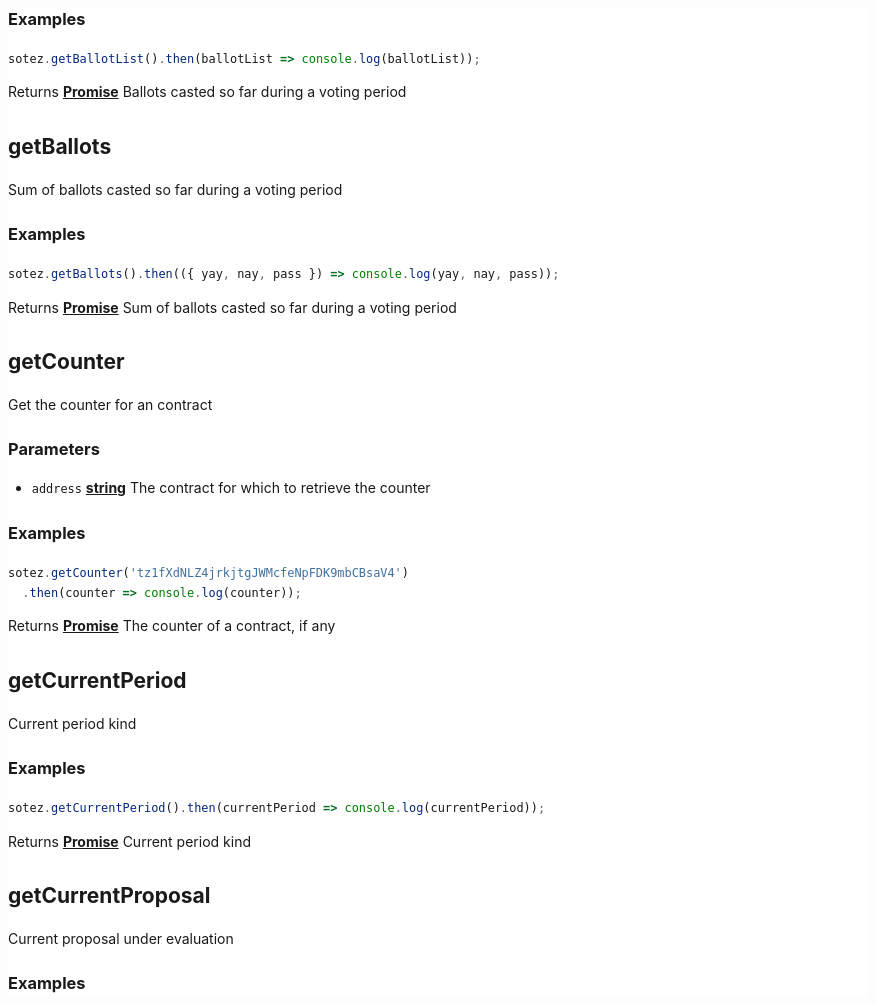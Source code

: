 ### Examples

```javascript
sotez.getBallotList().then(ballotList => console.log(ballotList));
```

Returns **[Promise][5]** Ballots casted so far during a voting period

## getBallots

Sum of ballots casted so far during a voting period

### Examples

```javascript
sotez.getBallots().then(({ yay, nay, pass }) => console.log(yay, nay, pass));
```

Returns **[Promise][5]** Sum of ballots casted so far during a voting period

## getCounter

Get the counter for an contract

### Parameters

-   `address` **[string][2]** The contract for which to retrieve the counter

### Examples

```javascript
sotez.getCounter('tz1fXdNLZ4jrkjtgJWMcfeNpFDK9mbCBsaV4')
  .then(counter => console.log(counter));
```

Returns **[Promise][5]** The counter of a contract, if any

## getCurrentPeriod

Current period kind

### Examples

```javascript
sotez.getCurrentPeriod().then(currentPeriod => console.log(currentPeriod));
```

Returns **[Promise][5]** Current period kind

## getCurrentProposal

Current proposal under evaluation

### Examples


[1]: https://developer.mozilla.org/docs/Web/JavaScript/Reference/Global_Objects/Object
[2]: https://developer.mozilla.org/docs/Web/JavaScript/Reference/Global_Objects/String
[3]: https://developer.mozilla.org/docs/Web/JavaScript/Reference/Global_Objects/Number
[4]: https://developer.mozilla.org/docs/Web/JavaScript/Reference/Global_Objects/Boolean
[5]: https://developer.mozilla.org/docs/Web/JavaScript/Reference/Global_Objects/Promise
[6]: https://developer.mozilla.org/docs/Web/JavaScript/Reference/Global_Objects/Array
[7]: https://github.com/LedgerHQ/ledgerjs
[1]: https://developer.mozilla.org/docs/Web/JavaScript/Reference/Global_Objects/Object
[2]: https://developer.mozilla.org/docs/Web/JavaScript/Reference/Global_Objects/String
[3]: https://developer.mozilla.org/docs/Web/JavaScript/Reference/Global_Objects/Uint8Array
[4]: https://developer.mozilla.org/docs/Web/JavaScript/Reference/Global_Objects/Promise
[5]: https://developer.mozilla.org/docs/Web/JavaScript/Reference/Global_Objects/Boolean
[1]: https://developer.mozilla.org/docs/Web/JavaScript/Reference/Global_Objects/Object
[2]: https://developer.mozilla.org/docs/Web/JavaScript/Reference/Global_Objects/String
[3]: https://developer.mozilla.org/docs/Web/JavaScript/Reference/Global_Objects/Promise
[1]: https://developer.mozilla.org/docs/Web/JavaScript/Reference/Global_Objects/String
[2]: https://developer.mozilla.org/docs/Web/JavaScript/Reference/Global_Objects/Boolean
[3]: https://developer.mozilla.org/docs/Web/JavaScript/Reference/Global_Objects/Uint8Array
[4]: https://developer.mozilla.org/docs/Web/JavaScript/Reference/Global_Objects/Promise
[5]: https://developer.mozilla.org/docs/Web/JavaScript/Reference/Global_Objects/Object
[1]: https://developer.mozilla.org/docs/Web/JavaScript/Reference/Global_Objects/Object
[2]: https://developer.mozilla.org/docs/Web/JavaScript/Reference/Global_Objects/String
[3]: https://developer.mozilla.org/docs/Web/JavaScript/Reference/Global_Objects/Boolean
[4]: https://developer.mozilla.org/docs/Web/JavaScript/Reference/Global_Objects/Number
[1]: https://developer.mozilla.org/docs/Web/JavaScript/Reference/Global_Objects/Object
[2]: https://developer.mozilla.org/docs/Web/JavaScript/Reference/Global_Objects/String
[3]: https://developer.mozilla.org/docs/Web/JavaScript/Reference/Global_Objects/Boolean
[4]: https://developer.mozilla.org/docs/Web/JavaScript/Reference/Global_Objects/Promise
[5]: https://developer.mozilla.org/docs/Web/JavaScript/Reference/Global_Objects/Uint8Array
[1]: https://developer.mozilla.org/docs/Web/JavaScript/Reference/Global_Objects/String
[2]: https://developer.mozilla.org/docs/Web/JavaScript/Reference/Global_Objects/Object
[3]: https://developer.mozilla.org/docs/Web/JavaScript/Reference/Global_Objects/Uint8Array
[4]: https://developer.mozilla.org/docs/Web/JavaScript/Reference/Global_Objects/Number
[8]: #sotez
[9]: #key
[10]: #contract
[11]: #crypto
[12]: #forge
[13]: #ledger
[14]: #utility